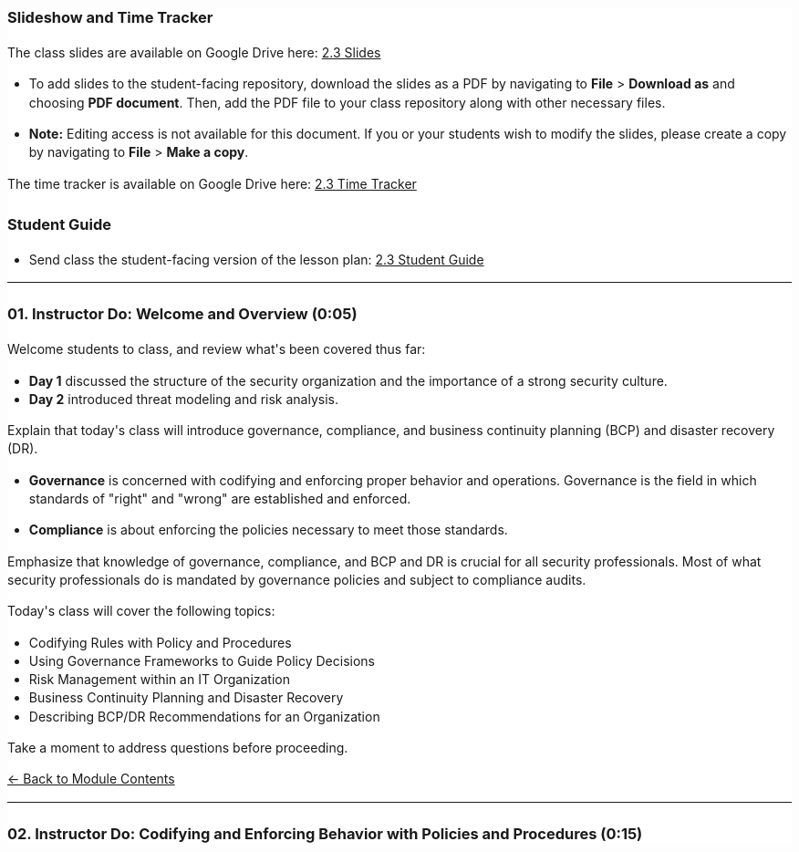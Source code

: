 

### Slideshow and Time Tracker

The class slides are available on Google Drive here: [2.3 Slides](https://docs.google.com/presentation/d/1ZGr2tV0wk7rX7LDzq0bsiuBOaQVH-eZwFtLxkzFLWww/edit#slide=id.gcb76b091db_0_1141)

- To add slides to the student-facing repository, download the slides as a PDF by navigating to **File** > **Download as** and choosing **PDF document**. Then, add the PDF file to your class repository along with other necessary files.

- **Note:** Editing access is not available for this document. If you or your students wish to modify the slides, please create a copy by navigating to **File** > **Make a copy**.

The time tracker is available on Google Drive here: [2.3 Time Tracker](https://docs.google.com/spreadsheets/d/1RKy_tQXA4UdF4pO0AD_N7AlMenfKAam9k2CbzY2olHY/edit#gid=1047115118)

### Student Guide

- Send class the student-facing version of the lesson plan: [2.3 Student Guide](StudentGuide.md)


---
### 01. Instructor Do: Welcome and Overview (0:05)

Welcome students to class, and review what's been covered thus far:
  - **Day 1** discussed the structure of the security organization and the importance of a strong security culture.
  - **Day 2** introduced threat modeling and risk analysis.

Explain that today's class will introduce governance, compliance, and business continuity planning (BCP) and disaster recovery (DR).
  - **Governance** is concerned with codifying and enforcing proper behavior and operations. Governance is the field in which standards of "right" and "wrong" are established and enforced.

  - **Compliance** is about enforcing the policies necessary to meet those standards.

Emphasize that knowledge of governance, compliance, and BCP and DR is crucial for all security professionals. Most of what security professionals do is mandated by governance policies and subject to compliance audits.


Today's class will cover the following topics:

  - Codifying Rules with Policy and Procedures
  - Using Governance Frameworks to Guide Policy Decisions
  - Risk Management within an IT Organization
  - Business Continuity Planning and Disaster Recovery
  - Describing BCP/DR Recommendations for an Organization


Take a moment to address questions before proceeding.

[<- Back to Module Contents](LessonPlan.md#module-day-3-contents)

---
### 02. Instructor Do: Codifying and Enforcing Behavior with Policies and Procedures (0:15)
